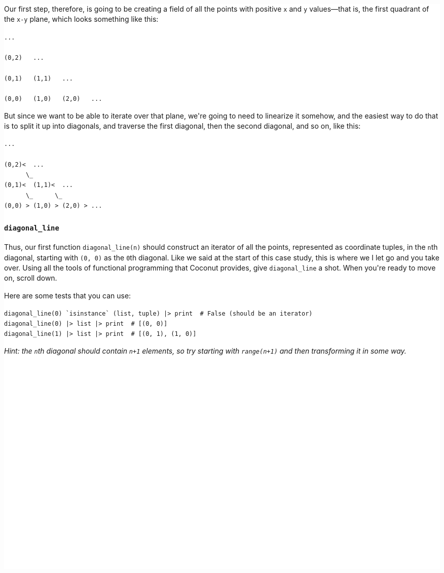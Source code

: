 Our first step, therefore, is going to be creating a field of all the points with positive `x` and `y` values—that is, the first quadrant of the `x-y` plane, which looks something like this:
```
...

(0,2)   ...

(0,1)   (1,1)   ...

(0,0)   (1,0)   (2,0)   ...
```

But since we want to be able to iterate over that plane, we're going to need to linearize it somehow, and the easiest way to do that is to split it up into diagonals, and traverse the first diagonal, then the second diagonal, and so on, like this:
```
...

(0,2)<  ...
      \_
(0,1)<  (1,1)<  ...
      \_      \_
(0,0) > (1,0) > (2,0) > ...
```

### `diagonal_line`

Thus, our first function `diagonal_line(n)` should construct an iterator of all the points, represented as coordinate tuples, in the `n`th diagonal, starting with `(0, 0)` as the `0`th diagonal. Like we said at the start of this case study, this is where we I let go and you take over. Using all the tools of functional programming that Coconut provides, give `diagonal_line` a shot. When you're ready to move on, scroll down.

Here are some tests that you can use:
```coconut
diagonal_line(0) `isinstance` (list, tuple) |> print  # False (should be an iterator)
diagonal_line(0) |> list |> print  # [(0, 0)]
diagonal_line(1) |> list |> print  # [(0, 1), (1, 0)]
```

_Hint: the `n`th diagonal should contain `n+1` elements, so try starting with `range(n+1)` and then transforming it in some way._

<br>
<br>
<br>
<br>
<br>
<br>
<br>
<br>
<br>
<br>
<br>
<br>
<br>
<br>
<br>
<br>
<br>
<br>
<br>
<br>
